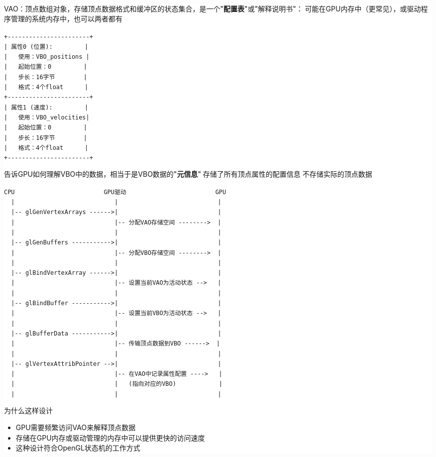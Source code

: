 VAO：顶点数组对象，存储顶点数据格式和缓冲区的状态集合，是一个"**配置表**"或"解释说明书"：
	可能在GPU内存中（更常见），或驱动程序管理的系统内存中，也可以两者都有

```
+-----------------------+
| 属性0 (位置):         |
|   使用：VBO_positions |
|   起始位置：0         |
|   步长：16字节        |
|   格式：4个float      |
+-----------------------+
| 属性1 (速度):         |
|   使用：VBO_velocities|
|   起始位置：0         |
|   步长：16字节        |
|   格式：4个float      |
+-----------------------+
```

告诉GPU如何理解VBO中的数据，相当于是VBO数据的"**元信息**"
存储了所有顶点属性的配置信息
不存储实际的顶点数据

```
CPU                         GPU驱动                         GPU
  |                            |                            |
  |-- glGenVertexArrays ------>|                           	|
  |                            |-- 分配VAO存储空间 -------->	|
  |                            |                            |
  |-- glGenBuffers ----------->|                           	|
  |                            |-- 分配VBO存储空间 -------->	|
  |                            |                            |
  |-- glBindVertexArray ------>|                           	|
  |                            |-- 设置当前VAO为活动状态 -->	  |
  |                            |                            |
  |-- glBindBuffer ----------->|                           	|
  |                            |-- 设置当前VBO为活动状态 -->	  |
  |                            |                            |
  |-- glBufferData ----------->|                           	|
  |                            |-- 传输顶点数据到VBO ------>  |
  |                            |                            |
  |-- glVertexAttribPointer -->|                           	|
  |                            |-- 在VAO中记录属性配置 ---->   |
  |                            |   (指向对应的VBO)          	 |
  |                            |                            |
```

为什么这样设计

- GPU需要频繁访问VAO来解释顶点数据
- 存储在GPU内存或驱动管理的内存中可以提供更快的访问速度
- 这种设计符合OpenGL状态机的工作方式


